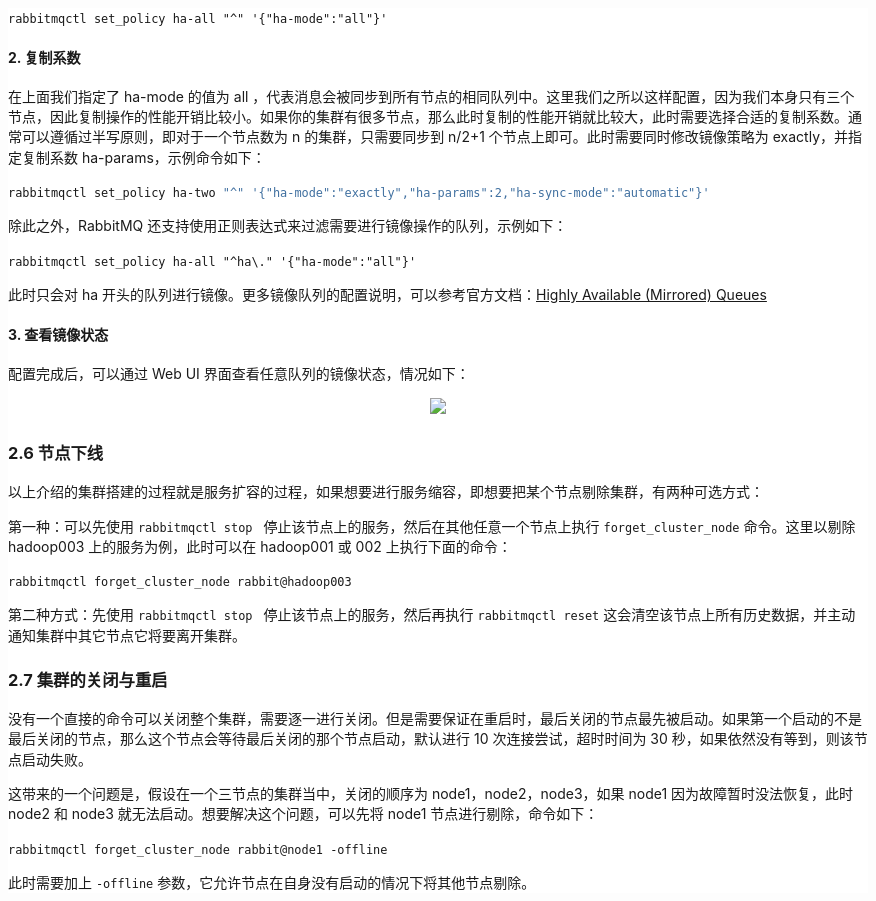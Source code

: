 ```shell
rabbitmqctl set_policy ha-all "^" '{"ha-mode":"all"}'
```

#### 2. 复制系数

在上面我们指定了 ha-mode 的值为 all ，代表消息会被同步到所有节点的相同队列中。这里我们之所以这样配置，因为我们本身只有三个节点，因此复制操作的性能开销比较小。如果你的集群有很多节点，那么此时复制的性能开销就比较大，此时需要选择合适的复制系数。通常可以遵循过半写原则，即对于一个节点数为 n 的集群，只需要同步到  n/2+1 个节点上即可。此时需要同时修改镜像策略为 exactly，并指定复制系数 ha-params，示例命令如下：

```bash
rabbitmqctl set_policy ha-two "^" '{"ha-mode":"exactly","ha-params":2,"ha-sync-mode":"automatic"}'
```

除此之外，RabbitMQ 还支持使用正则表达式来过滤需要进行镜像操作的队列，示例如下：

```shell
rabbitmqctl set_policy ha-all "^ha\." '{"ha-mode":"all"}'
```

此时只会对 ha 开头的队列进行镜像。更多镜像队列的配置说明，可以参考官方文档：[Highly Available (Mirrored) Queues](https://www.rabbitmq.com/ha.html)

#### 3. 查看镜像状态

配置完成后，可以通过 Web UI 界面查看任意队列的镜像状态，情况如下：

<div align="center"> <img src="https://github.com/heibaiying/Full-Stack-Notes/blob/master/pictures/rabbitmq-镜像复制策略.png"/> </div>



### 2.6 节点下线

以上介绍的集群搭建的过程就是服务扩容的过程，如果想要进行服务缩容，即想要把某个节点剔除集群，有两种可选方式：

第一种：可以先使用 `rabbitmqctl stop `  停止该节点上的服务，然后在其他任意一个节点上执行  `forget_cluster_node` 命令。这里以剔除 hadoop003 上的服务为例，此时可以在 hadoop001 或 002 上执行下面的命令：

```shell
rabbitmqctl forget_cluster_node rabbit@hadoop003
```

第二种方式：先使用 `rabbitmqctl stop `  停止该节点上的服务，然后再执行 `rabbitmqctl reset` 这会清空该节点上所有历史数据，并主动通知集群中其它节点它将要离开集群。

### 2.7 集群的关闭与重启

没有一个直接的命令可以关闭整个集群，需要逐一进行关闭。但是需要保证在重启时，最后关闭的节点最先被启动。如果第一个启动的不是最后关闭的节点，那么这个节点会等待最后关闭的那个节点启动，默认进行 10 次连接尝试，超时时间为 30 秒，如果依然没有等到，则该节点启动失败。

这带来的一个问题是，假设在一个三节点的集群当中，关闭的顺序为 node1，node2，node3，如果 node1 因为故障暂时没法恢复，此时 node2 和 node3 就无法启动。想要解决这个问题，可以先将 node1 节点进行剔除，命令如下：

```shell
rabbitmqctl forget_cluster_node rabbit@node1 -offline
```

此时需要加上 `-offline` 参数，它允许节点在自身没有启动的情况下将其他节点剔除。


